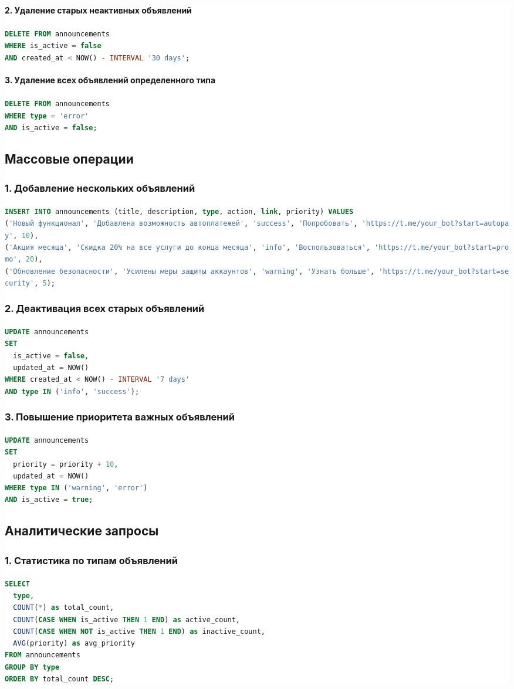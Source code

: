#### 2. Удаление старых неактивных объявлений
```sql
DELETE FROM announcements
WHERE is_active = false
AND created_at < NOW() - INTERVAL '30 days';
```

#### 3. Удаление всех объявлений определенного типа
```sql
DELETE FROM announcements
WHERE type = 'error'
AND is_active = false;
```

## Массовые операции

### 1. Добавление нескольких объявлений
```sql
INSERT INTO announcements (title, description, type, action, link, priority) VALUES
('Новый функционал', 'Добавлена возможность автоплатежей', 'success', 'Попробовать', 'https://t.me/your_bot?start=autopay', 10),
('Акция месяца', 'Скидка 20% на все услуги до конца месяца', 'info', 'Воспользоваться', 'https://t.me/your_bot?start=promo', 20),
('Обновление безопасности', 'Усилены меры защиты аккаунтов', 'warning', 'Узнать больше', 'https://t.me/your_bot?start=security', 5);
```

### 2. Деактивация всех старых объявлений
```sql
UPDATE announcements
SET 
  is_active = false,
  updated_at = NOW()
WHERE created_at < NOW() - INTERVAL '7 days'
AND type IN ('info', 'success');
```

### 3. Повышение приоритета важных объявлений
```sql
UPDATE announcements
SET 
  priority = priority + 10,
  updated_at = NOW()
WHERE type IN ('warning', 'error')
AND is_active = true;
```

## Аналитические запросы

### 1. Статистика по типам объявлений
```sql
SELECT 
  type,
  COUNT(*) as total_count,
  COUNT(CASE WHEN is_active THEN 1 END) as active_count,
  COUNT(CASE WHEN NOT is_active THEN 1 END) as inactive_count,
  AVG(priority) as avg_priority
FROM announcements
GROUP BY type
ORDER BY total_count DESC;
```
